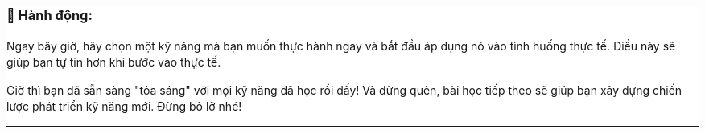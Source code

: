 
### 🚀 Hành động:

Ngay bây giờ, hãy chọn một kỹ năng mà bạn muốn thực hành ngay và bắt đầu áp dụng nó vào tình huống thực tế. Điều này sẽ giúp bạn tự tin hơn khi bước vào thực tế.

Giờ thì bạn đã sẵn sàng "tỏa sáng" với mọi kỹ năng đã học rồi đấy! Và đừng quên, bài học tiếp theo sẽ giúp bạn xây dựng chiến lược phát triển kỹ năng mới. Đừng bỏ lỡ nhé!

---
